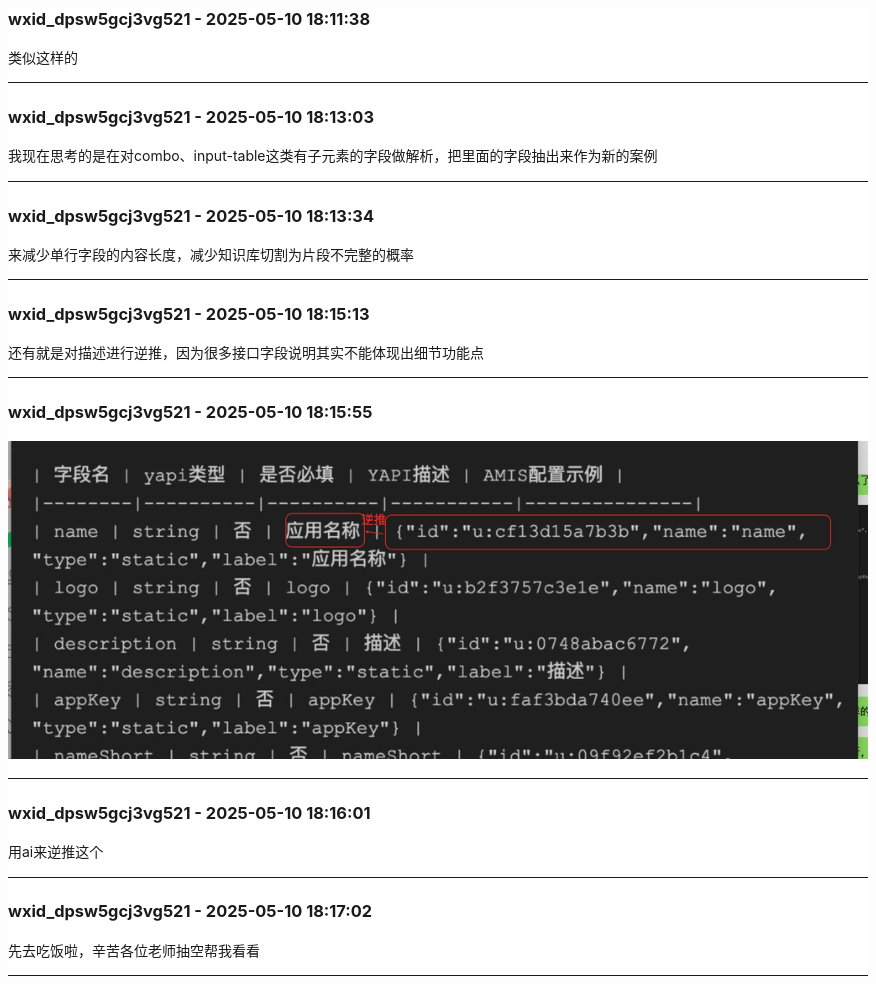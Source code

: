 
### wxid_dpsw5gcj3vg521 - 2025-05-10 18:11:38
类似这样的

---

### wxid_dpsw5gcj3vg521 - 2025-05-10 18:13:03
我现在思考的是在对combo、input-table这类有子元素的字段做解析，把里面的字段抽出来作为新的案例

---

### wxid_dpsw5gcj3vg521 - 2025-05-10 18:13:34
来减少单行字段的内容长度，减少知识库切割为片段不完整的概率

---

### wxid_dpsw5gcj3vg521 - 2025-05-10 18:15:13
还有就是对描述进行逆推，因为很多接口字段说明其实不能体现出细节功能点

---

### wxid_dpsw5gcj3vg521 - 2025-05-10 18:15:55
![image](images/2941746872155_.pic.jpg)

---

### wxid_dpsw5gcj3vg521 - 2025-05-10 18:16:01
用ai来逆推这个

---

### wxid_dpsw5gcj3vg521 - 2025-05-10 18:17:02
先去吃饭啦，辛苦各位老师抽空帮我看看

---
